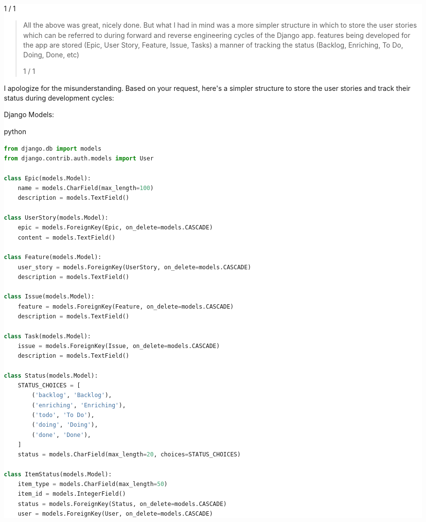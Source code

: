 1 / 1

> All the above was great, nicely done. But what I had in mind was a more simpler structure in which to store the user stories which can be referred to during forward and reverse engineering cycles of the Django app. features being developed for the app are stored (Epic, User Story, Feature, Issue, Tasks) a manner of tracking the status (Backlog, Enriching, To Do, Doing, Done, etc)
> 
> 1 / 1

I apologize for the misunderstanding. Based on your request, here's a simpler structure to store the user stories and track their status during development cycles:

Django Models:

python

```python
from django.db import models
from django.contrib.auth.models import User

class Epic(models.Model):
    name = models.CharField(max_length=100)
    description = models.TextField()

class UserStory(models.Model):
    epic = models.ForeignKey(Epic, on_delete=models.CASCADE)
    content = models.TextField()

class Feature(models.Model):
    user_story = models.ForeignKey(UserStory, on_delete=models.CASCADE)
    description = models.TextField()

class Issue(models.Model):
    feature = models.ForeignKey(Feature, on_delete=models.CASCADE)
    description = models.TextField()

class Task(models.Model):
    issue = models.ForeignKey(Issue, on_delete=models.CASCADE)
    description = models.TextField()

class Status(models.Model):
    STATUS_CHOICES = [
        ('backlog', 'Backlog'),
        ('enriching', 'Enriching'),
        ('todo', 'To Do'),
        ('doing', 'Doing'),
        ('done', 'Done'),
    ]
    status = models.CharField(max_length=20, choices=STATUS_CHOICES)

class ItemStatus(models.Model):
    item_type = models.CharField(max_length=50)
    item_id = models.IntegerField()
    status = models.ForeignKey(Status, on_delete=models.CASCADE)
    user = models.ForeignKey(User, on_delete=models.CASCADE)
```
